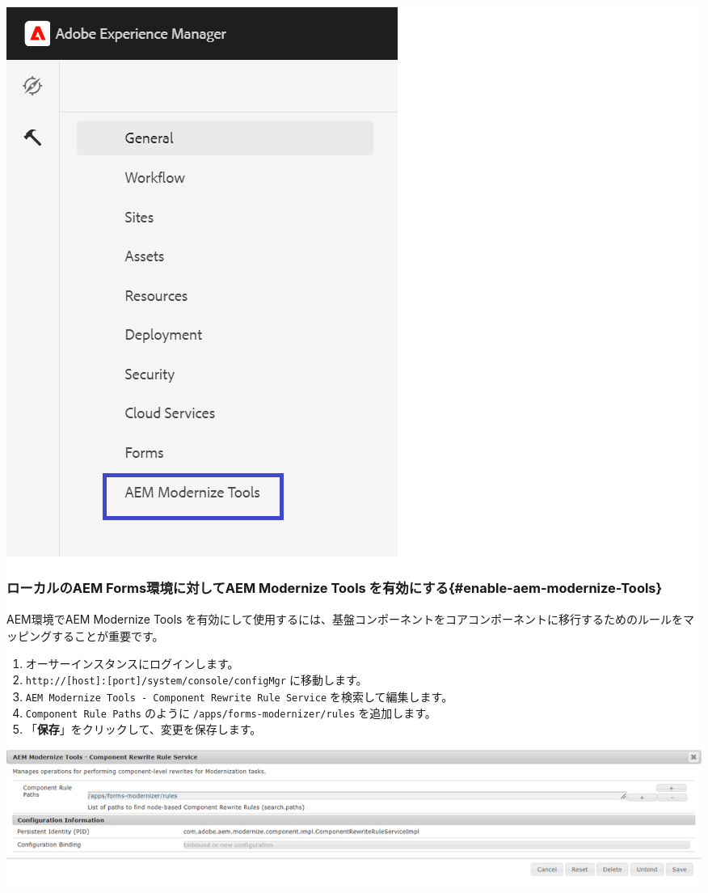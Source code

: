 ![AEM移行ユーティリティツールを有効にする &#x200B;](/help/forms/assets/enable-aem-modernizer-tools.png)


### ローカルのAEM Forms環境に対してAEM Modernize Tools を有効にする{#enable-aem-modernize-Tools}

AEM環境でAEM Modernize Tools を有効にして使用するには、基盤コンポーネントをコアコンポーネントに移行するためのルールをマッピングすることが重要です。

1. オーサーインスタンスにログインします。
1. `http://[host]:[port]/system/console/configMgr` に移動します。
1. `AEM Modernize Tools - Component Rewrite Rule Service` を検索して編集します。
1. `Component Rule Paths` のように `/apps/forms-modernizer/rules` を追加します。
1. 「**保存**」をクリックして、変更を保存します。

![AEMのコンポーネントのルールを最新化 &#x200B;](/help/forms/assets/aem-modernize-tools-component-rule.png)
